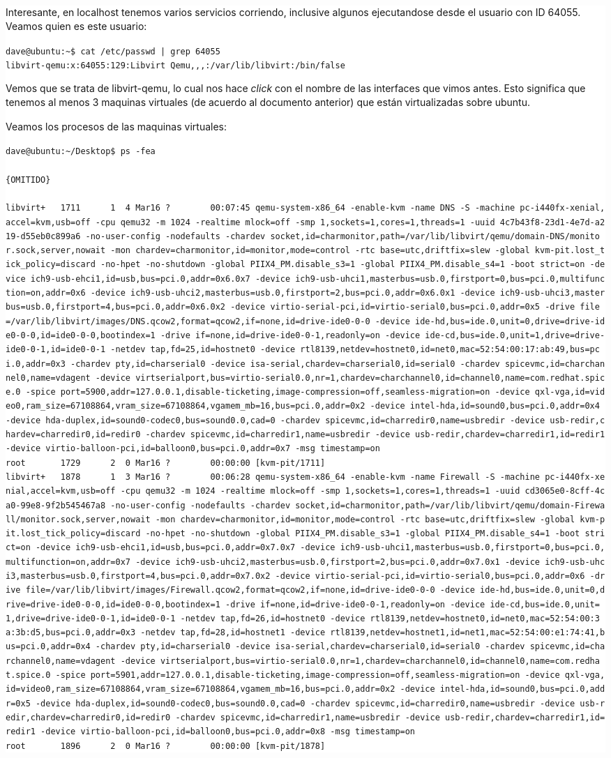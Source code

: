Interesante, en localhost tenemos varios servicios corriendo, inclusive algunos ejecutandose desde el usuario con ID 64055. Veamos quien es este usuario:

``` text
dave@ubuntu:~$ cat /etc/passwd | grep 64055
libvirt-qemu:x:64055:129:Libvirt Qemu,,,:/var/lib/libvirt:/bin/false
```

Vemos que se trata de libvirt-qemu, lo cual nos hace _click_ con el nombre de las interfaces que vimos antes. Esto significa que tenemos al menos 3 maquinas virtuales (de acuerdo al documento anterior) que están virtualizadas sobre ubuntu.

Veamos los procesos de las maquinas virtuales:

``` text
dave@ubuntu:~/Desktop$ ps -fea

{OMITIDO}

libvirt+   1711      1  4 Mar16 ?        00:07:45 qemu-system-x86_64 -enable-kvm -name DNS -S -machine pc-i440fx-xenial,accel=kvm,usb=off -cpu qemu32 -m 1024 -realtime mlock=off -smp 1,sockets=1,cores=1,threads=1 -uuid 4c7b43f8-23d1-4e7d-a219-d55eb0c899a6 -no-user-config -nodefaults -chardev socket,id=charmonitor,path=/var/lib/libvirt/qemu/domain-DNS/monitor.sock,server,nowait -mon chardev=charmonitor,id=monitor,mode=control -rtc base=utc,driftfix=slew -global kvm-pit.lost_tick_policy=discard -no-hpet -no-shutdown -global PIIX4_PM.disable_s3=1 -global PIIX4_PM.disable_s4=1 -boot strict=on -device ich9-usb-ehci1,id=usb,bus=pci.0,addr=0x6.0x7 -device ich9-usb-uhci1,masterbus=usb.0,firstport=0,bus=pci.0,multifunction=on,addr=0x6 -device ich9-usb-uhci2,masterbus=usb.0,firstport=2,bus=pci.0,addr=0x6.0x1 -device ich9-usb-uhci3,masterbus=usb.0,firstport=4,bus=pci.0,addr=0x6.0x2 -device virtio-serial-pci,id=virtio-serial0,bus=pci.0,addr=0x5 -drive file=/var/lib/libvirt/images/DNS.qcow2,format=qcow2,if=none,id=drive-ide0-0-0 -device ide-hd,bus=ide.0,unit=0,drive=drive-ide0-0-0,id=ide0-0-0,bootindex=1 -drive if=none,id=drive-ide0-0-1,readonly=on -device ide-cd,bus=ide.0,unit=1,drive=drive-ide0-0-1,id=ide0-0-1 -netdev tap,fd=25,id=hostnet0 -device rtl8139,netdev=hostnet0,id=net0,mac=52:54:00:17:ab:49,bus=pci.0,addr=0x3 -chardev pty,id=charserial0 -device isa-serial,chardev=charserial0,id=serial0 -chardev spicevmc,id=charchannel0,name=vdagent -device virtserialport,bus=virtio-serial0.0,nr=1,chardev=charchannel0,id=channel0,name=com.redhat.spice.0 -spice port=5900,addr=127.0.0.1,disable-ticketing,image-compression=off,seamless-migration=on -device qxl-vga,id=video0,ram_size=67108864,vram_size=67108864,vgamem_mb=16,bus=pci.0,addr=0x2 -device intel-hda,id=sound0,bus=pci.0,addr=0x4 -device hda-duplex,id=sound0-codec0,bus=sound0.0,cad=0 -chardev spicevmc,id=charredir0,name=usbredir -device usb-redir,chardev=charredir0,id=redir0 -chardev spicevmc,id=charredir1,name=usbredir -device usb-redir,chardev=charredir1,id=redir1 -device virtio-balloon-pci,id=balloon0,bus=pci.0,addr=0x7 -msg timestamp=on
root       1729      2  0 Mar16 ?        00:00:00 [kvm-pit/1711]
libvirt+   1878      1  3 Mar16 ?        00:06:28 qemu-system-x86_64 -enable-kvm -name Firewall -S -machine pc-i440fx-xenial,accel=kvm,usb=off -cpu qemu32 -m 1024 -realtime mlock=off -smp 1,sockets=1,cores=1,threads=1 -uuid cd3065e0-8cff-4ca0-99e8-9f2b545467a8 -no-user-config -nodefaults -chardev socket,id=charmonitor,path=/var/lib/libvirt/qemu/domain-Firewall/monitor.sock,server,nowait -mon chardev=charmonitor,id=monitor,mode=control -rtc base=utc,driftfix=slew -global kvm-pit.lost_tick_policy=discard -no-hpet -no-shutdown -global PIIX4_PM.disable_s3=1 -global PIIX4_PM.disable_s4=1 -boot strict=on -device ich9-usb-ehci1,id=usb,bus=pci.0,addr=0x7.0x7 -device ich9-usb-uhci1,masterbus=usb.0,firstport=0,bus=pci.0,multifunction=on,addr=0x7 -device ich9-usb-uhci2,masterbus=usb.0,firstport=2,bus=pci.0,addr=0x7.0x1 -device ich9-usb-uhci3,masterbus=usb.0,firstport=4,bus=pci.0,addr=0x7.0x2 -device virtio-serial-pci,id=virtio-serial0,bus=pci.0,addr=0x6 -drive file=/var/lib/libvirt/images/Firewall.qcow2,format=qcow2,if=none,id=drive-ide0-0-0 -device ide-hd,bus=ide.0,unit=0,drive=drive-ide0-0-0,id=ide0-0-0,bootindex=1 -drive if=none,id=drive-ide0-0-1,readonly=on -device ide-cd,bus=ide.0,unit=1,drive=drive-ide0-0-1,id=ide0-0-1 -netdev tap,fd=26,id=hostnet0 -device rtl8139,netdev=hostnet0,id=net0,mac=52:54:00:3a:3b:d5,bus=pci.0,addr=0x3 -netdev tap,fd=28,id=hostnet1 -device rtl8139,netdev=hostnet1,id=net1,mac=52:54:00:e1:74:41,bus=pci.0,addr=0x4 -chardev pty,id=charserial0 -device isa-serial,chardev=charserial0,id=serial0 -chardev spicevmc,id=charchannel0,name=vdagent -device virtserialport,bus=virtio-serial0.0,nr=1,chardev=charchannel0,id=channel0,name=com.redhat.spice.0 -spice port=5901,addr=127.0.0.1,disable-ticketing,image-compression=off,seamless-migration=on -device qxl-vga,id=video0,ram_size=67108864,vram_size=67108864,vgamem_mb=16,bus=pci.0,addr=0x2 -device intel-hda,id=sound0,bus=pci.0,addr=0x5 -device hda-duplex,id=sound0-codec0,bus=sound0.0,cad=0 -chardev spicevmc,id=charredir0,name=usbredir -device usb-redir,chardev=charredir0,id=redir0 -chardev spicevmc,id=charredir1,name=usbredir -device usb-redir,chardev=charredir1,id=redir1 -device virtio-balloon-pci,id=balloon0,bus=pci.0,addr=0x8 -msg timestamp=on
root       1896      2  0 Mar16 ?        00:00:00 [kvm-pit/1878]
```